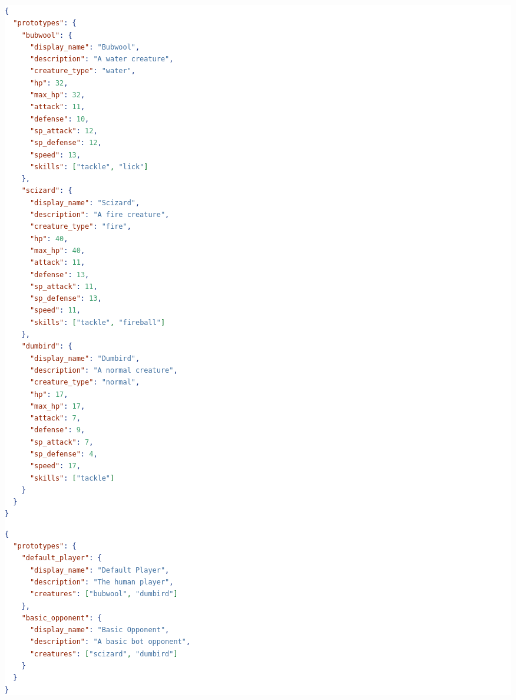 ```json main_game/content/creature.json
{
  "prototypes": {
    "bubwool": {
      "display_name": "Bubwool",
      "description": "A water creature",
      "creature_type": "water",
      "hp": 32,
      "max_hp": 32,
      "attack": 11,
      "defense": 10,
      "sp_attack": 12,
      "sp_defense": 12,
      "speed": 13,
      "skills": ["tackle", "lick"]
    },
    "scizard": {
      "display_name": "Scizard", 
      "description": "A fire creature",
      "creature_type": "fire",
      "hp": 40,
      "max_hp": 40,
      "attack": 11,
      "defense": 13,
      "sp_attack": 11,
      "sp_defense": 13,
      "speed": 11,
      "skills": ["tackle", "fireball"]
    },
    "dumbird": {
      "display_name": "Dumbird",
      "description": "A normal creature",
      "creature_type": "normal", 
      "hp": 17,
      "max_hp": 17,
      "attack": 7,
      "defense": 9,
      "sp_attack": 7,
      "sp_defense": 4,
      "speed": 17,
      "skills": ["tackle"]
    }
  }
}

```

```json main_game/content/player.json
{
  "prototypes": {
    "default_player": {
      "display_name": "Default Player",
      "description": "The human player",
      "creatures": ["bubwool", "dumbird"]
    },
    "basic_opponent": {
      "display_name": "Basic Opponent",
      "description": "A basic bot opponent",
      "creatures": ["scizard", "dumbird"]
    }
  }
}

```
